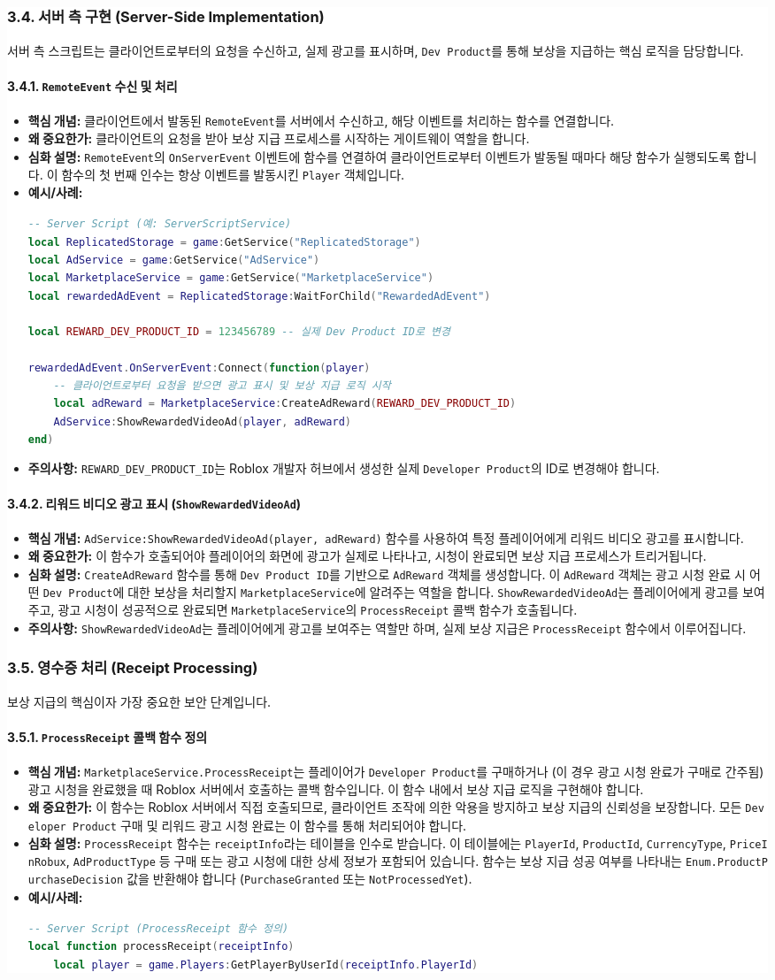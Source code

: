 ### 3.4. 서버 측 구현 (Server-Side Implementation)
서버 측 스크립트는 클라이언트로부터의 요청을 수신하고, 실제 광고를 표시하며, `Dev Product`를 통해 보상을 지급하는 핵심 로직을 담당합니다.

#### 3.4.1. `RemoteEvent` 수신 및 처리
*   **핵심 개념:** 클라이언트에서 발동된 `RemoteEvent`를 서버에서 수신하고, 해당 이벤트를 처리하는 함수를 연결합니다.
*   **왜 중요한가:** 클라이언트의 요청을 받아 보상 지급 프로세스를 시작하는 게이트웨이 역할을 합니다.
*   **심화 설명:** `RemoteEvent`의 `OnServerEvent` 이벤트에 함수를 연결하여 클라이언트로부터 이벤트가 발동될 때마다 해당 함수가 실행되도록 합니다. 이 함수의 첫 번째 인수는 항상 이벤트를 발동시킨 `Player` 객체입니다.
*   **예시/사례:**
    ```lua
    -- Server Script (예: ServerScriptService)
    local ReplicatedStorage = game:GetService("ReplicatedStorage")
    local AdService = game:GetService("AdService")
    local MarketplaceService = game:GetService("MarketplaceService")
    local rewardedAdEvent = ReplicatedStorage:WaitForChild("RewardedAdEvent")

    local REWARD_DEV_PRODUCT_ID = 123456789 -- 실제 Dev Product ID로 변경

    rewardedAdEvent.OnServerEvent:Connect(function(player)
        -- 클라이언트로부터 요청을 받으면 광고 표시 및 보상 지급 로직 시작
        local adReward = MarketplaceService:CreateAdReward(REWARD_DEV_PRODUCT_ID)
        AdService:ShowRewardedVideoAd(player, adReward)
    end)
    ```
*   **주의사항:** `REWARD_DEV_PRODUCT_ID`는 Roblox 개발자 허브에서 생성한 실제 `Developer Product`의 ID로 변경해야 합니다.

#### 3.4.2. 리워드 비디오 광고 표시 (`ShowRewardedVideoAd`)
*   **핵심 개념:** `AdService:ShowRewardedVideoAd(player, adReward)` 함수를 사용하여 특정 플레이어에게 리워드 비디오 광고를 표시합니다.
*   **왜 중요한가:** 이 함수가 호출되어야 플레이어의 화면에 광고가 실제로 나타나고, 시청이 완료되면 보상 지급 프로세스가 트리거됩니다.
*   **심화 설명:** `CreateAdReward` 함수를 통해 `Dev Product ID`를 기반으로 `AdReward` 객체를 생성합니다. 이 `AdReward` 객체는 광고 시청 완료 시 어떤 `Dev Product`에 대한 보상을 처리할지 `MarketplaceService`에 알려주는 역할을 합니다. `ShowRewardedVideoAd`는 플레이어에게 광고를 보여주고, 광고 시청이 성공적으로 완료되면 `MarketplaceService`의 `ProcessReceipt` 콜백 함수가 호출됩니다.
*   **주의사항:** `ShowRewardedVideoAd`는 플레이어에게 광고를 보여주는 역할만 하며, 실제 보상 지급은 `ProcessReceipt` 함수에서 이루어집니다.

### 3.5. 영수증 처리 (Receipt Processing)
보상 지급의 핵심이자 가장 중요한 보안 단계입니다.

#### 3.5.1. `ProcessReceipt` 콜백 함수 정의
*   **핵심 개념:** `MarketplaceService.ProcessReceipt`는 플레이어가 `Developer Product`를 구매하거나 (이 경우 광고 시청 완료가 구매로 간주됨) 광고 시청을 완료했을 때 Roblox 서버에서 호출하는 콜백 함수입니다. 이 함수 내에서 보상 지급 로직을 구현해야 합니다.
*   **왜 중요한가:** 이 함수는 Roblox 서버에서 직접 호출되므로, 클라이언트 조작에 의한 악용을 방지하고 보상 지급의 신뢰성을 보장합니다. 모든 `Developer Product` 구매 및 리워드 광고 시청 완료는 이 함수를 통해 처리되어야 합니다.
*   **심화 설명:** `ProcessReceipt` 함수는 `receiptInfo`라는 테이블을 인수로 받습니다. 이 테이블에는 `PlayerId`, `ProductId`, `CurrencyType`, `PriceInRobux`, `AdProductType` 등 구매 또는 광고 시청에 대한 상세 정보가 포함되어 있습니다. 함수는 보상 지급 성공 여부를 나타내는 `Enum.ProductPurchaseDecision` 값을 반환해야 합니다 (`PurchaseGranted` 또는 `NotProcessedYet`).
*   **예시/사례:**
    ```lua
    -- Server Script (ProcessReceipt 함수 정의)
    local function processReceipt(receiptInfo)
        local player = game.Players:GetPlayerByUserId(receiptInfo.PlayerId)
